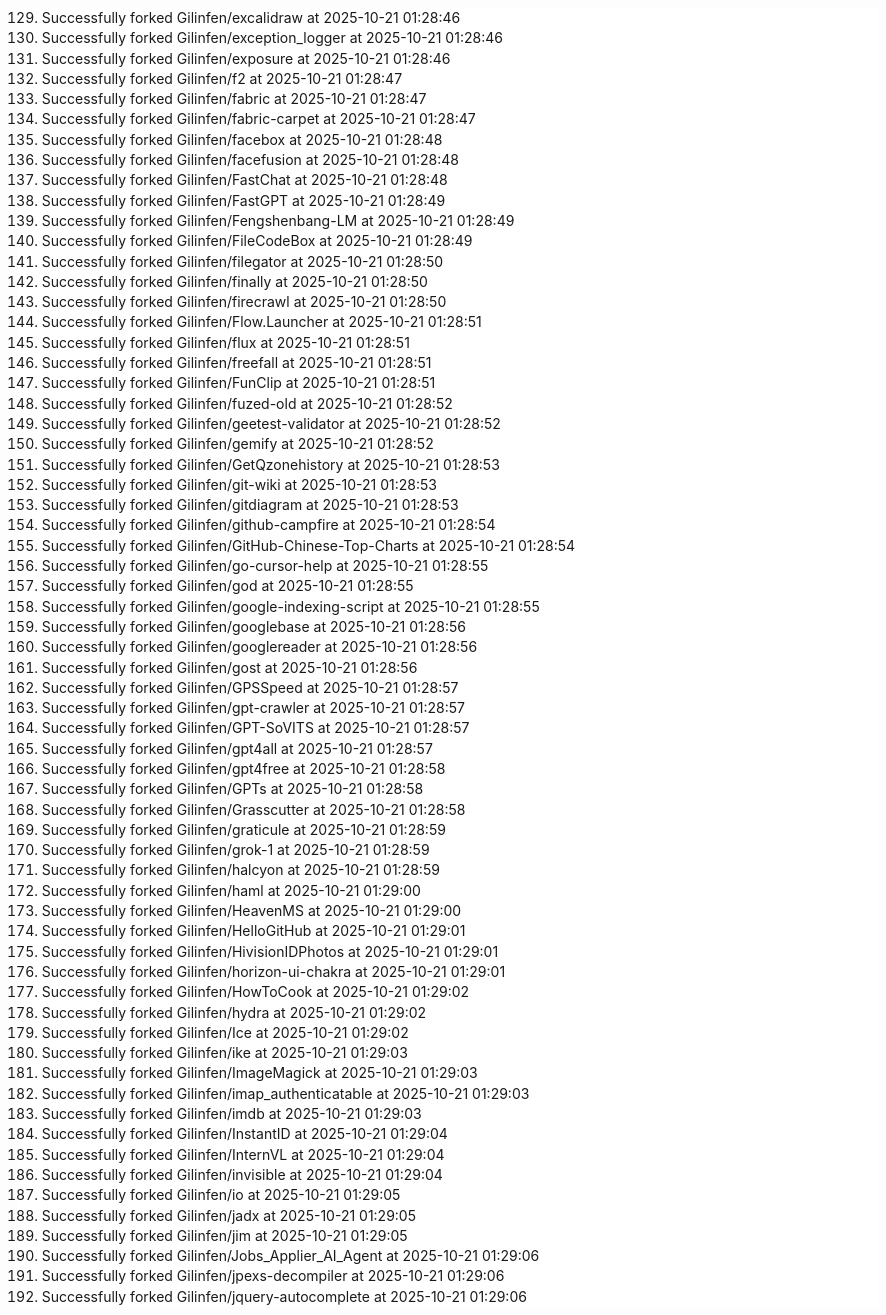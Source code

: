 129. Successfully forked Gilinfen/excalidraw at 2025-10-21 01:28:46
130. Successfully forked Gilinfen/exception_logger at 2025-10-21 01:28:46
131. Successfully forked Gilinfen/exposure at 2025-10-21 01:28:46
132. Successfully forked Gilinfen/f2 at 2025-10-21 01:28:47
133. Successfully forked Gilinfen/fabric at 2025-10-21 01:28:47
134. Successfully forked Gilinfen/fabric-carpet at 2025-10-21 01:28:47
135. Successfully forked Gilinfen/facebox at 2025-10-21 01:28:48
136. Successfully forked Gilinfen/facefusion at 2025-10-21 01:28:48
137. Successfully forked Gilinfen/FastChat at 2025-10-21 01:28:48
138. Successfully forked Gilinfen/FastGPT at 2025-10-21 01:28:49
139. Successfully forked Gilinfen/Fengshenbang-LM at 2025-10-21 01:28:49
140. Successfully forked Gilinfen/FileCodeBox at 2025-10-21 01:28:49
141. Successfully forked Gilinfen/filegator at 2025-10-21 01:28:50
142. Successfully forked Gilinfen/finally at 2025-10-21 01:28:50
143. Successfully forked Gilinfen/firecrawl at 2025-10-21 01:28:50
144. Successfully forked Gilinfen/Flow.Launcher at 2025-10-21 01:28:51
145. Successfully forked Gilinfen/flux at 2025-10-21 01:28:51
146. Successfully forked Gilinfen/freefall at 2025-10-21 01:28:51
147. Successfully forked Gilinfen/FunClip at 2025-10-21 01:28:51
148. Successfully forked Gilinfen/fuzed-old at 2025-10-21 01:28:52
149. Successfully forked Gilinfen/geetest-validator at 2025-10-21 01:28:52
150. Successfully forked Gilinfen/gemify at 2025-10-21 01:28:52
151. Successfully forked Gilinfen/GetQzonehistory at 2025-10-21 01:28:53
152. Successfully forked Gilinfen/git-wiki at 2025-10-21 01:28:53
153. Successfully forked Gilinfen/gitdiagram at 2025-10-21 01:28:53
154. Successfully forked Gilinfen/github-campfire at 2025-10-21 01:28:54
155. Successfully forked Gilinfen/GitHub-Chinese-Top-Charts at 2025-10-21 01:28:54
156. Successfully forked Gilinfen/go-cursor-help at 2025-10-21 01:28:55
157. Successfully forked Gilinfen/god at 2025-10-21 01:28:55
158. Successfully forked Gilinfen/google-indexing-script at 2025-10-21 01:28:55
159. Successfully forked Gilinfen/googlebase at 2025-10-21 01:28:56
160. Successfully forked Gilinfen/googlereader at 2025-10-21 01:28:56
161. Successfully forked Gilinfen/gost at 2025-10-21 01:28:56
162. Successfully forked Gilinfen/GPSSpeed at 2025-10-21 01:28:57
163. Successfully forked Gilinfen/gpt-crawler at 2025-10-21 01:28:57
164. Successfully forked Gilinfen/GPT-SoVITS at 2025-10-21 01:28:57
165. Successfully forked Gilinfen/gpt4all at 2025-10-21 01:28:57
166. Successfully forked Gilinfen/gpt4free at 2025-10-21 01:28:58
167. Successfully forked Gilinfen/GPTs at 2025-10-21 01:28:58
168. Successfully forked Gilinfen/Grasscutter at 2025-10-21 01:28:58
169. Successfully forked Gilinfen/graticule at 2025-10-21 01:28:59
170. Successfully forked Gilinfen/grok-1 at 2025-10-21 01:28:59
171. Successfully forked Gilinfen/halcyon at 2025-10-21 01:28:59
172. Successfully forked Gilinfen/haml at 2025-10-21 01:29:00
173. Successfully forked Gilinfen/HeavenMS at 2025-10-21 01:29:00
174. Successfully forked Gilinfen/HelloGitHub at 2025-10-21 01:29:01
175. Successfully forked Gilinfen/HivisionIDPhotos at 2025-10-21 01:29:01
176. Successfully forked Gilinfen/horizon-ui-chakra at 2025-10-21 01:29:01
177. Successfully forked Gilinfen/HowToCook at 2025-10-21 01:29:02
178. Successfully forked Gilinfen/hydra at 2025-10-21 01:29:02
179. Successfully forked Gilinfen/Ice at 2025-10-21 01:29:02
180. Successfully forked Gilinfen/ike at 2025-10-21 01:29:03
181. Successfully forked Gilinfen/ImageMagick at 2025-10-21 01:29:03
182. Successfully forked Gilinfen/imap_authenticatable at 2025-10-21 01:29:03
183. Successfully forked Gilinfen/imdb at 2025-10-21 01:29:03
184. Successfully forked Gilinfen/InstantID at 2025-10-21 01:29:04
185. Successfully forked Gilinfen/InternVL at 2025-10-21 01:29:04
186. Successfully forked Gilinfen/invisible at 2025-10-21 01:29:04
187. Successfully forked Gilinfen/io at 2025-10-21 01:29:05
188. Successfully forked Gilinfen/jadx at 2025-10-21 01:29:05
189. Successfully forked Gilinfen/jim at 2025-10-21 01:29:05
190. Successfully forked Gilinfen/Jobs_Applier_AI_Agent at 2025-10-21 01:29:06
191. Successfully forked Gilinfen/jpexs-decompiler at 2025-10-21 01:29:06
192. Successfully forked Gilinfen/jquery-autocomplete at 2025-10-21 01:29:06